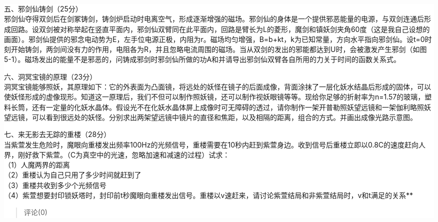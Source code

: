 五、邪剑仙铸剑（25分）    
邪剑仙夺得双剑后在剑冢铸剑，铸剑炉启动时电离空气，形成逐渐增强的磁场。邪剑仙的身体是一个提供邪恶能量的电源，与双剑连通后形成回路。设双剑被对称举起在竖直平面内，邪剑仙双臂同在此平面内，回路是臂长为L的菱形，魔剑和镇妖剑夹角60度（这是我自己设想的画面）。邪剑仙提供的邪念电动势为E，左手位电源正极，内阻为r。磁场均匀增强，B=b+kt，k为已知常量，方向水平指向邪剑仙。设t=0时刻开始铸剑，两剑间没有力的作用，电阻各为R，并且忽略电流周围的磁场。当从双剑的发出的邪能都达到U时，会被激发产生邪剑（如图5-1）。磁场发出的能量不是邪恶的，问铸成邪剑时邪剑仙所做的功A和并请导出邪剑仙双臂各自所用的力关于时间的函数关系式。    
  
六、洞冥宝镜的原理（23分）    
洞冥宝镜能够照妖，其原理如下：它的外表面为凸面镜，将远处的妖怪在镜子的后面成像，背面涂抹了一层化妖水结晶后形成的固体，可以使妖怪形成的虚像现形。知道这一原理后，我们不但可以制作照妖镜，还可以制作视妖眼镜等等。现给你足够的折射率为n=1.57的玻璃，塑料长筒，还有一定量的化妖水晶体。假设光不在化妖水晶体屏上成像时可无障碍的透过，请你制作一架开普勒照妖望远镜和一架伽利略照妖望远镜，可以看到很远处的妖怪。分别求出两架望远镜中镜片的直径和焦距，以及相隔的距离，组合的方式。并画出成像光路示意图。    
  
七、来无影去无踪的重楼（28分）    
当紫萱发生危险时，魔眼向重楼发出频率100Hz的光频信号，重楼需要在10秒内赶到紫萱身边。收到信号后重楼立即以0.8C的速度赶向人界，刚好救下紫萱。（C为真空中的光速，忽略加速和减速的过程）试求：    
（1）人魔两界的距离    
（2）重楼认为自己只用了多少时间就赶到了    
（3）重楼共收到多少个光频信号    
（4）紫萱想要封印锁妖塔时，封印前t秒魔眼向重楼发出信号。重楼以v速赶来，请讨论紫萱结局和非紫萱结局时，v和t满足的关系**
> 评论(0)


